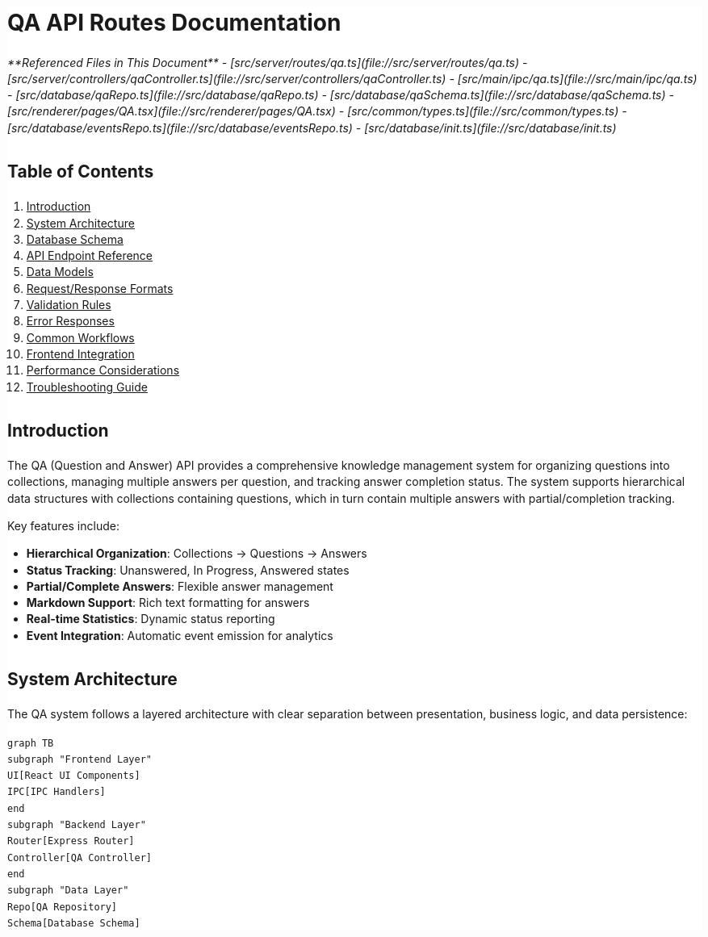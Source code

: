 # QA API Routes Documentation

<cite>
**Referenced Files in This Document**
- [src/server/routes/qa.ts](file://src/server/routes/qa.ts)
- [src/server/controllers/qaController.ts](file://src/server/controllers/qaController.ts)
- [src/main/ipc/qa.ts](file://src/main/ipc/qa.ts)
- [src/database/qaRepo.ts](file://src/database/qaRepo.ts)
- [src/database/qaSchema.ts](file://src/database/qaSchema.ts)
- [src/renderer/pages/QA.tsx](file://src/renderer/pages/QA.tsx)
- [src/common/types.ts](file://src/common/types.ts)
- [src/database/eventsRepo.ts](file://src/database/eventsRepo.ts)
- [src/database/init.ts](file://src/database/init.ts)
</cite>

## Table of Contents
1. [Introduction](#introduction)
2. [System Architecture](#system-architecture)
3. [Database Schema](#database-schema)
4. [API Endpoint Reference](#api-endpoint-reference)
5. [Data Models](#data-models)
6. [Request/Response Formats](#requestresponse-formats)
7. [Validation Rules](#validation-rules)
8. [Error Responses](#error-responses)
9. [Common Workflows](#common-workflows)
10. [Frontend Integration](#frontend-integration)
11. [Performance Considerations](#performance-considerations)
12. [Troubleshooting Guide](#troubleshooting-guide)

## Introduction

The QA (Question and Answer) API provides a comprehensive knowledge management system for organizing questions into collections, managing multiple answers per question, and tracking answer completion status. The system supports hierarchical data structures with collections containing questions, which in turn contain multiple answers with partial/completion tracking.

Key features include:
- **Hierarchical Organization**: Collections → Questions → Answers
- **Status Tracking**: Unanswered, In Progress, Answered states
- **Partial/Complete Answers**: Flexible answer management
- **Markdown Support**: Rich text formatting for answers
- **Real-time Statistics**: Dynamic status reporting
- **Event Integration**: Automatic event emission for analytics

## System Architecture

The QA system follows a layered architecture with clear separation between presentation, business logic, and data persistence:

```mermaid
graph TB
subgraph "Frontend Layer"
UI[React UI Components]
IPC[IPC Handlers]
end
subgraph "Backend Layer"
Router[Express Router]
Controller[QA Controller]
end
subgraph "Data Layer"
Repo[QA Repository]
Schema[Database Schema]
```
